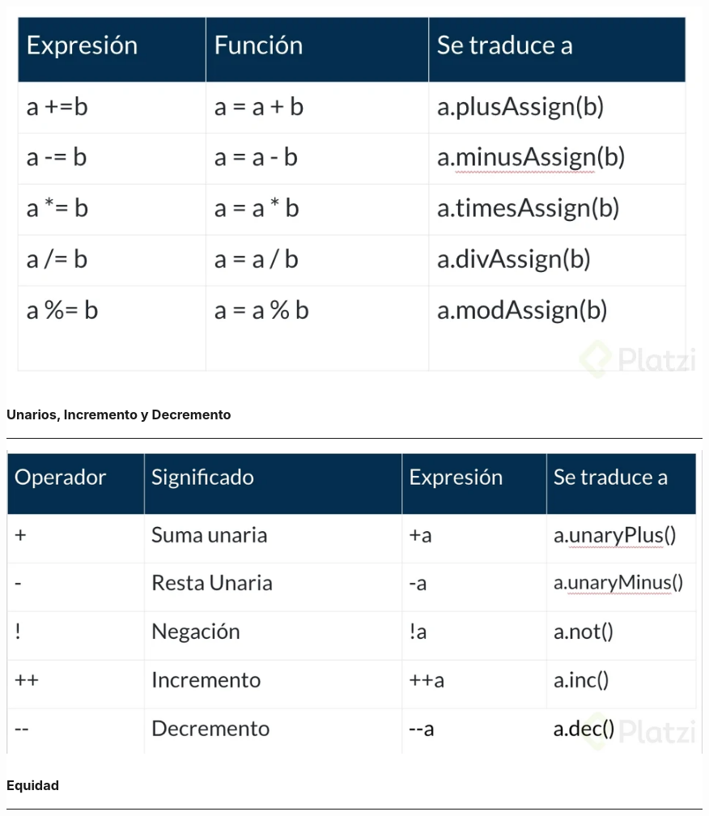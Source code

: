 ![Operadores Kotlin](imgs/operadoresKotlin.jpg)

### Unarios, Incremento y Decremento
------------------------------------------------------
![operadores Unarios, Incremento, Decremento](imgs/operadoresKotlin1.jpg)

### Equidad
------------------------------------------------------